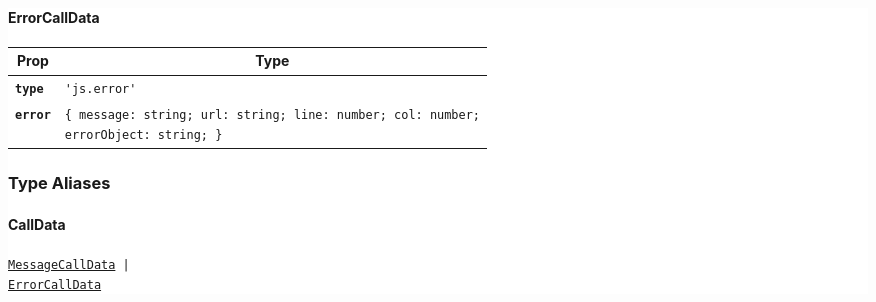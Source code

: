 #### ErrorCallData

| Prop        | Type                                                                                           |
| ----------- | ---------------------------------------------------------------------------------------------- |
| **`type`**  | <code>'js.error'</code>                                                                        |
| **`error`** | <code>{ message: string; url: string; line: number; col: number; errorObject: string; }</code> |

### Type Aliases

#### CallData

<code><a href="#messagecalldata">MessageCallData</a> | <a href="#errorcalldata">ErrorCallData</a></code>

</docgen-api>
